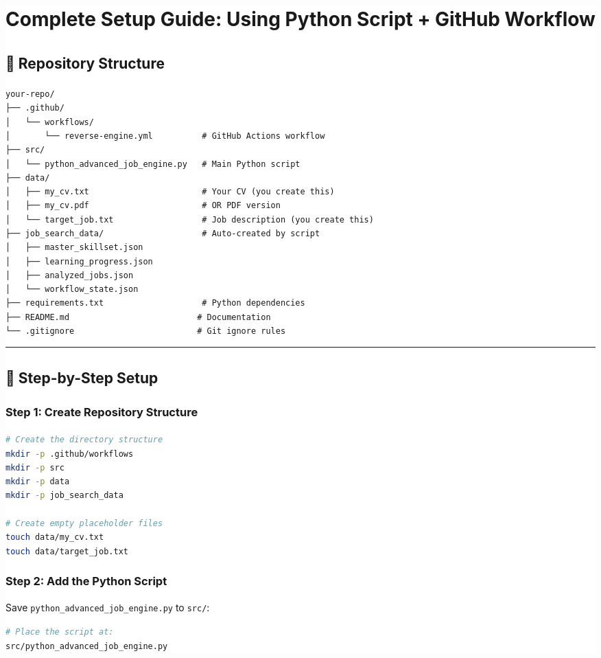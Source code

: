 # Complete Setup Guide: Using Python Script + GitHub Workflow

## 📁 Repository Structure

```
your-repo/
├── .github/
│   └── workflows/
│       └── reverse-engine.yml          # GitHub Actions workflow
├── src/
│   └── python_advanced_job_engine.py   # Main Python script
├── data/
│   ├── my_cv.txt                       # Your CV (you create this)
│   ├── my_cv.pdf                       # OR PDF version
│   └── target_job.txt                  # Job description (you create this)
├── job_search_data/                    # Auto-created by script
│   ├── master_skillset.json
│   ├── learning_progress.json
│   ├── analyzed_jobs.json
│   └── workflow_state.json
├── requirements.txt                    # Python dependencies
├── README.md                          # Documentation
└── .gitignore                         # Git ignore rules
```

---

## 🚀 Step-by-Step Setup

### Step 1: Create Repository Structure

```bash
# Create the directory structure
mkdir -p .github/workflows
mkdir -p src
mkdir -p data
mkdir -p job_search_data

# Create empty placeholder files
touch data/my_cv.txt
touch data/target_job.txt
```

### Step 2: Add the Python Script

Save `python_advanced_job_engine.py` to `src/`:

```bash
# Place the script at:
src/python_advanced_job_engine.py
```
